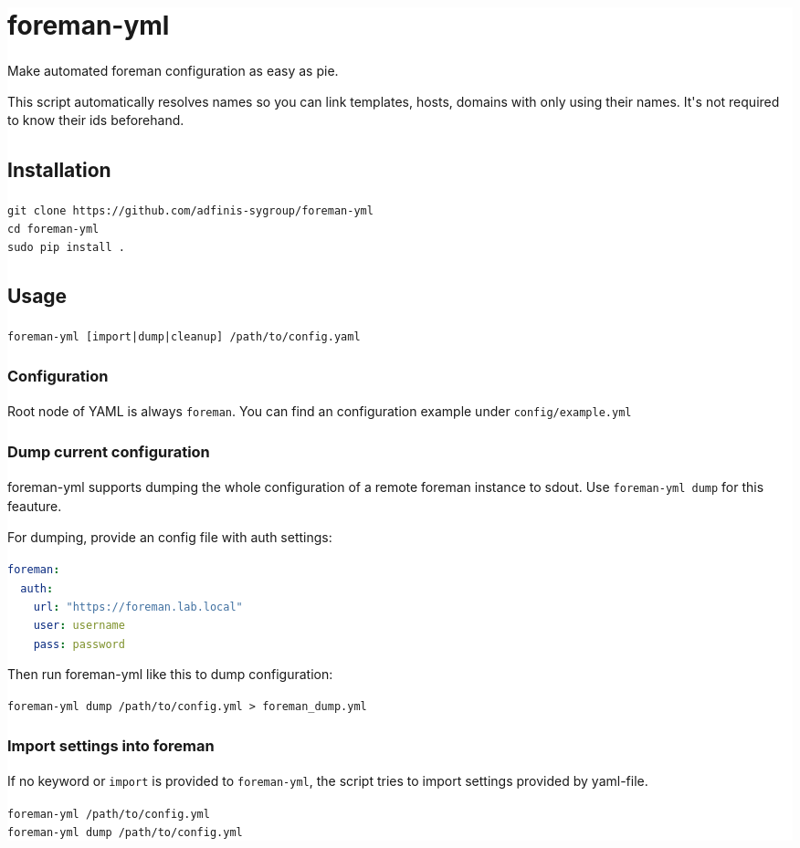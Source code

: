 # foreman-yml

Make automated foreman configuration as easy as pie.

This script automatically resolves names so you can link templates, hosts, domains with only using their names. It's not required to know their ids beforehand.

## Installation
```
git clone https://github.com/adfinis-sygroup/foreman-yml
cd foreman-yml
sudo pip install .
```


## Usage

```
foreman-yml [import|dump|cleanup] /path/to/config.yaml
```


### Configuration

Root node of YAML is always `foreman`.
You can find an configuration example under `config/example.yml`

### Dump current configuration

foreman-yml supports dumping the whole configuration of a remote foreman instance
to sdout. Use `foreman-yml dump` for this feauture.

For dumping, provide an config file with auth settings:
```yaml
foreman:
  auth:
    url: "https://foreman.lab.local"
    user: username
    pass: password
```

Then run foreman-yml like this to dump configuration:
```
foreman-yml dump /path/to/config.yml > foreman_dump.yml
```


### Import settings into foreman

If no keyword or `import` is provided to `foreman-yml`, the script tries
to import settings provided by yaml-file.

```
foreman-yml /path/to/config.yml
foreman-yml dump /path/to/config.yml
```
